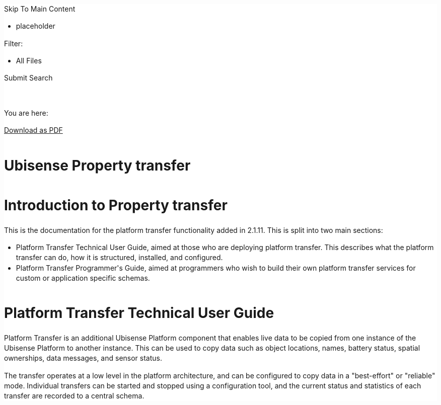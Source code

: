 

Skip To Main Content

[](../../../Home.htm)

  * placeholder

Filter:

  * All Files

Submit Search

![Navigate previous](../../../images/transparent.gif) ![Navigate
next](../../../images/transparent.gif) ![Expand
all](../../../images/transparent.gif) ![](../../../images/transparent.gif)
![Print](../../../images/transparent.gif)

You are here:

[Download as
PDF](../../../../SmartSpaceDownloads/B7GZWZS4WX9F/SmartSpacePropertytransfer.pdf
"link to PDF version of this content")

# Ubisense Property transfer

# Introduction to Property transfer

This is the documentation for the platform transfer functionality added in
2.1.11. This is split into two main sections:

  * Platform Transfer Technical User Guide, aimed at those who are deploying platform transfer. This describes what the platform transfer can do, how it is structured, installed, and configured.
  * Platform Transfer Programmer's Guide, aimed at programmers who wish to build their own platform transfer services for custom or application specific schemas.

# Platform Transfer Technical User Guide

Platform Transfer is an additional Ubisense Platform component that enables
live data to be copied from one instance of the Ubisense Platform to another
instance. This can be used to copy data such as object locations, names,
battery status, spatial ownerships, data messages, and sensor status.

The transfer operates at a low level in the platform architecture, and can be
configured to copy data in a "best-effort" or "reliable" mode. Individual
transfers can be started and stopped using a configuration tool, and the
current status and statistics of each transfer are recorded to a central
schema.
